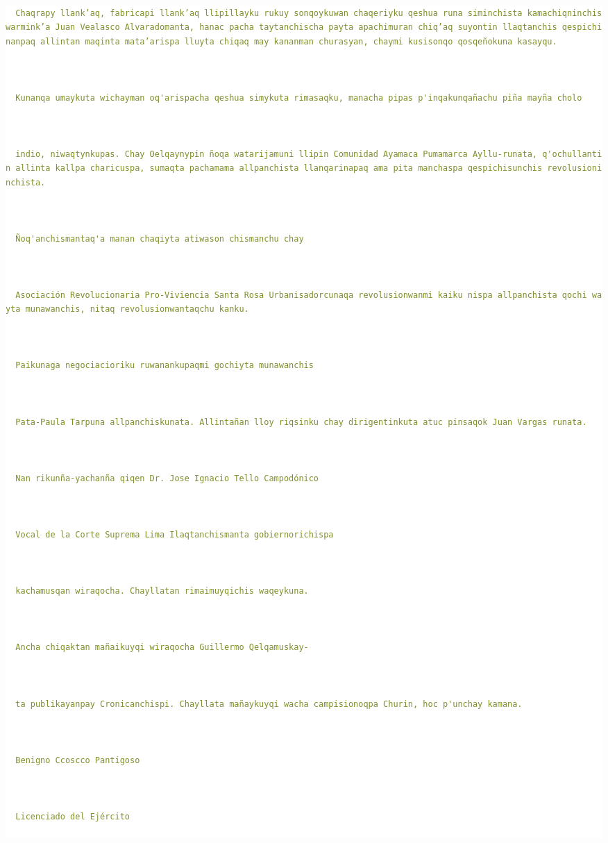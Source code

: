 ```yaml
  Chaqrapy llank’aq, fabricapi llank’aq llipillayku rukuy sonqoykuwan chaqeriyku qeshua runa siminchista kamachiqninchis warmink’a Juan Vealasco Alvaradomanta, hanac pacha taytanchischa payta apachimuran chiq’aq suyontin llaqtanchis qespichinanpaq allintan maqinta mata’arispa lluyta chiqaq may kananman churasyan, chaymi kusisonqo qosqeñokuna kasayqu.
  
  
  
  Kunanqa umaykuta wichayman oq'arispacha qeshua simykuta rimasaqku, manacha pipas p'inqakunqañachu piña mayña cholo
  
  
  
  indio, niwaqtynkupas. Chay Oelqaynypin ñoqa watarijamuni llipin Comunidad Ayamaca Pumamarca Ayllu-runata, q'ochullantin allinta kallpa charicuspa, sumaqta pachamama allpanchista llanqarinapaq ama pita manchaspa qespichisunchis revolusioninchista.
  
  
  
  Ñoq'anchismantaq'a manan chaqiyta atiwason chismanchu chay
  
  
  
  Asociación Revolucionaria Pro-Viviencia Santa Rosa Urbanisadorcunaqa revolusionwanmi kaiku nispa allpanchista qochi wayta munawanchis, nitaq revolusionwantaqchu kanku.
  
  
  
  Paikunaga negociacioriku ruwanankupaqmi gochiyta munawanchis
  
  
  
  Pata-Paula Tarpuna allpanchiskunata. Allintañan lloy riqsinku chay dirigentinkuta atuc pinsaqok Juan Vargas runata.
  
  
  
  Nan rikunña-yachanña qiqen Dr. Jose Ignacio Tello Campodónico
  
  
  
  Vocal de la Corte Suprema Lima Ilaqtanchismanta gobiernorichispa
  
  
  
  kachamusqan wiraqocha. Chayllatan rimaimuyqichis waqeykuna.
  
  
  
  Ancha chiqaktan mañaikuyqi wiraqocha Guillermo Qelqamuskay-
  
  
  
  ta publikayanpay Cronicanchispi. Chayllata mañaykuyqi wacha campisionoqpa Churin, hoc p'unchay kamana.
  
  
  
  Benigno Ccoscco Pantigoso
  
  
  
  Licenciado del Ejército
  
```
